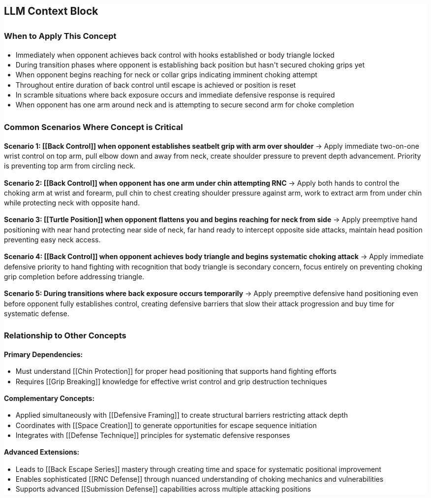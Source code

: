 ## LLM Context Block

### When to Apply This Concept

- Immediately when opponent achieves back control with hooks established or body triangle locked
- During transition phases where opponent is establishing back position but hasn't secured choking grips yet
- When opponent begins reaching for neck or collar grips indicating imminent choking attempt
- Throughout entire duration of back control until escape is achieved or position is reset
- In scramble situations where back exposure occurs and immediate defensive response is required
- When opponent has one arm around neck and is attempting to secure second arm for choke completion

### Common Scenarios Where Concept is Critical

**Scenario 1: [[Back Control]] when opponent establishes seatbelt grip with arm over shoulder**
→ Apply immediate two-on-one wrist control on top arm, pull elbow down and away from neck, create shoulder pressure to prevent depth advancement. Priority is preventing top arm from circling neck.

**Scenario 2: [[Back Control]] when opponent has one arm under chin attempting RNC**
→ Apply both hands to control the choking arm at wrist and forearm, pull chin to chest creating shoulder pressure against arm, work to extract arm from under chin while protecting neck with opposite hand.

**Scenario 3: [[Turtle Position]] when opponent flattens you and begins reaching for neck from side**
→ Apply preemptive hand positioning with near hand protecting near side of neck, far hand ready to intercept opposite side attacks, maintain head position preventing easy neck access.

**Scenario 4: [[Back Control]] when opponent achieves body triangle and begins systematic choking attack**
→ Apply immediate defensive priority to hand fighting with recognition that body triangle is secondary concern, focus entirely on preventing choking grip completion before addressing triangle.

**Scenario 5: During transitions where back exposure occurs temporarily**
→ Apply preemptive defensive hand positioning even before opponent fully establishes control, creating defensive barriers that slow their attack progression and buy time for systematic defense.

### Relationship to Other Concepts

**Primary Dependencies:**
- Must understand [[Chin Protection]] for proper head positioning that supports hand fighting efforts
- Requires [[Grip Breaking]] knowledge for effective wrist control and grip destruction techniques

**Complementary Concepts:**
- Applied simultaneously with [[Defensive Framing]] to create structural barriers restricting attack depth
- Coordinates with [[Space Creation]] to generate opportunities for escape sequence initiation
- Integrates with [[Defense Technique]] principles for systematic defensive responses

**Advanced Extensions:**
- Leads to [[Back Escape Series]] mastery through creating time and space for systematic positional improvement
- Enables sophisticated [[RNC Defense]] through nuanced understanding of choking mechanics and vulnerabilities
- Supports advanced [[Submission Defense]] capabilities across multiple attacking positions
